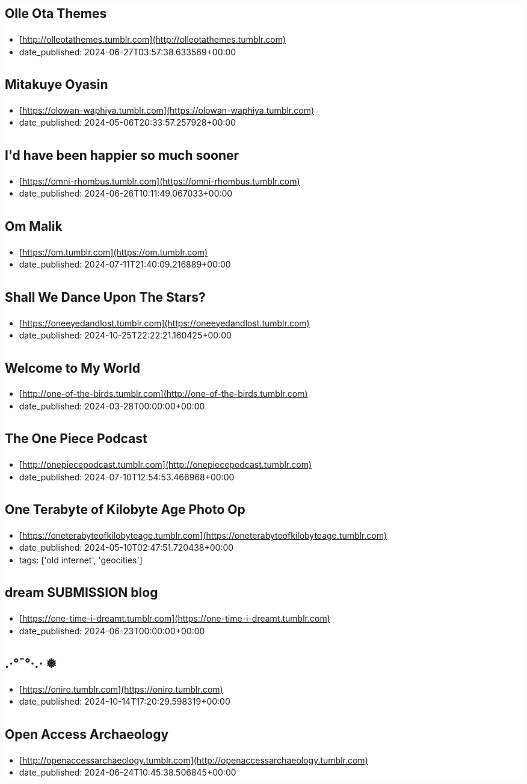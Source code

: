  ## Olle Ota Themes
 - [http://olleotathemes.tumblr.com](http://olleotathemes.tumblr.com)
 - date_published: 2024-06-27T03:57:38.633569+00:00

 ## Mitakuye Oyasin
 - [https://olowan-waphiya.tumblr.com](https://olowan-waphiya.tumblr.com)
 - date_published: 2024-05-06T20:33:57.257928+00:00

 ## I'd have been happier so much sooner
 - [https://omni-rhombus.tumblr.com](https://omni-rhombus.tumblr.com)
 - date_published: 2024-06-26T10:11:49.067033+00:00

 ## Om Malik
 - [https://om.tumblr.com](https://om.tumblr.com)
 - date_published: 2024-07-11T21:40:09.216889+00:00

 ## Shall We Dance Upon The Stars?
 - [https://oneeyedandlost.tumblr.com](https://oneeyedandlost.tumblr.com)
 - date_published: 2024-10-25T22:22:21.160425+00:00

 ## Welcome to My World
 - [http://one-of-the-birds.tumblr.com](http://one-of-the-birds.tumblr.com)
 - date_published: 2024-03-28T00:00:00+00:00

 ## The One Piece Podcast
 - [http://onepiecepodcast.tumblr.com](http://onepiecepodcast.tumblr.com)
 - date_published: 2024-07-10T12:54:53.466968+00:00

 ## One Terabyte of Kilobyte Age Photo Op
 - [https://oneterabyteofkilobyteage.tumblr.com](https://oneterabyteofkilobyteage.tumblr.com)
 - date_published: 2024-05-10T02:47:51.720438+00:00
 - tags: ['old internet', 'geocities']

 ## dream SUBMISSION blog
 - [https://one-time-i-dreamt.tumblr.com](https://one-time-i-dreamt.tumblr.com)
 - date_published: 2024-06-23T00:00:00+00:00

 ## .·°¯°·.· ❅
 - [https://oniro.tumblr.com](https://oniro.tumblr.com)
 - date_published: 2024-10-14T17:20:29.598319+00:00

 ## Open Access Archaeology
 - [http://openaccessarchaeology.tumblr.com](http://openaccessarchaeology.tumblr.com)
 - date_published: 2024-06-24T10:45:38.506845+00:00

